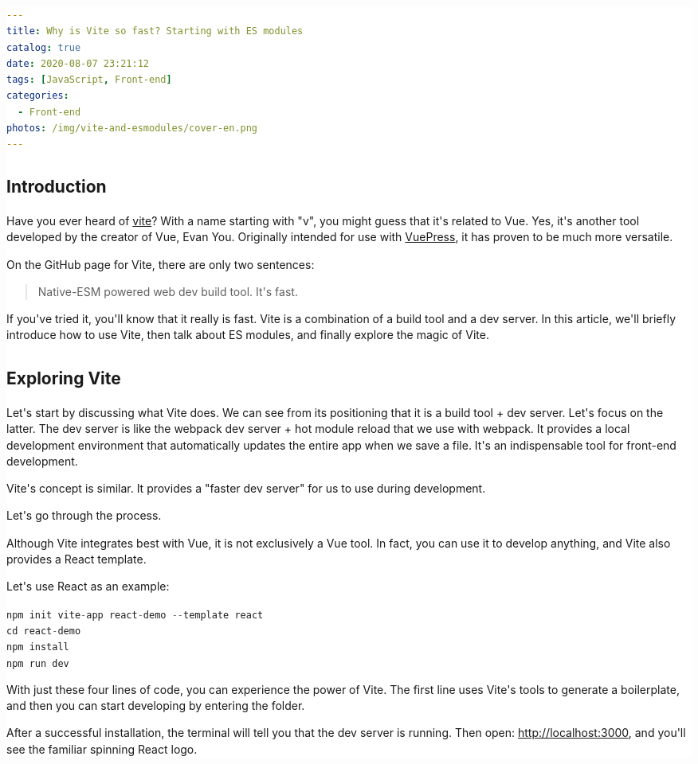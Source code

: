 ```yaml
---
title: Why is Vite so fast? Starting with ES modules
catalog: true
date: 2020-08-07 23:21:12
tags: [JavaScript, Front-end]
categories:
  - Front-end
photos: /img/vite-and-esmodules/cover-en.png
---
```


## Introduction

Have you ever heard of [vite](https://github.com/vitejs/vite)? With a name starting with "v", you might guess that it's related to Vue. Yes, it's another tool developed by the creator of Vue, Evan You. Originally intended for use with [VuePress](https://vuepress.vuejs.org/), it has proven to be much more versatile.

On the GitHub page for Vite, there are only two sentences:

> Native-ESM powered web dev build tool. It's fast.

If you've tried it, you'll know that it really is fast. Vite is a combination of a build tool and a dev server. In this article, we'll briefly introduce how to use Vite, then talk about ES modules, and finally explore the magic of Vite.



## Exploring Vite

Let's start by discussing what Vite does. We can see from its positioning that it is a build tool + dev server. Let's focus on the latter. The dev server is like the webpack dev server + hot module reload that we use with webpack. It provides a local development environment that automatically updates the entire app when we save a file. It's an indispensable tool for front-end development.

Vite's concept is similar. It provides a "faster dev server" for us to use during development.

Let's go through the process.

Although Vite integrates best with Vue, it is not exclusively a Vue tool. In fact, you can use it to develop anything, and Vite also provides a React template.

Let's use React as an example:

``` js
npm init vite-app react-demo --template react
cd react-demo
npm install
npm run dev
```

With just these four lines of code, you can experience the power of Vite. The first line uses Vite's tools to generate a boilerplate, and then you can start developing by entering the folder.

After a successful installation, the terminal will tell you that the dev server is running. Then open: [http://localhost:3000](http://localhost:3000), and you'll see the familiar spinning React logo.

